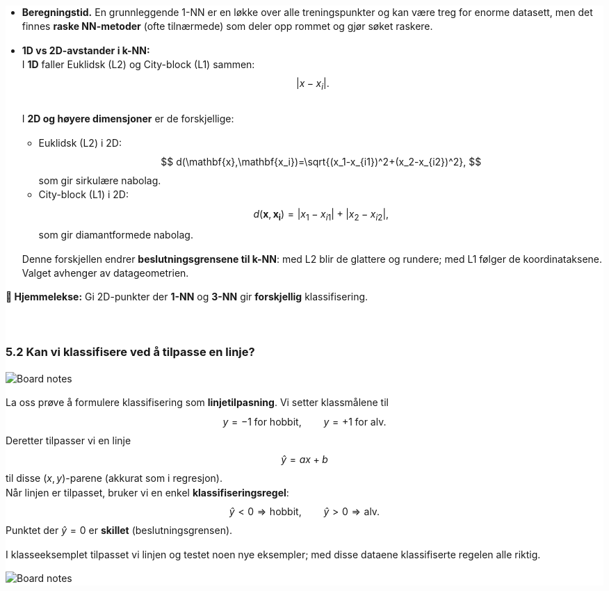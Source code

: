 - **Beregningstid.** En grunnleggende 1-NN er en løkke over alle treningspunkter og kan være treg for enorme datasett, men det finnes **raske NN-metoder** (ofte tilnærmede) som deler opp rommet og gjør søket raskere.

- **1D vs 2D-avstander i k-NN:**  
  I **1D** faller Euklidsk (L2) og City-block (L1) sammen:  
  $$
  |x-x_i|.
  $$  
  I **2D og høyere dimensjoner** er de forskjellige:  
  - Euklidsk (L2) i 2D:  
    $$
    d(\mathbf{x},\mathbf{x_i})=\sqrt{(x_1-x_{i1})^2+(x_2-x_{i2})^2},
    $$
    som gir sirkulære nabolag.  
  - City-block (L1) i 2D:  
    $$
    d(\mathbf{x},\mathbf{x_i})=|x_1-x_{i1}|+|x_2-x_{i2}|,
    $$
    som gir diamantformede nabolag.  

  Denne forskjellen endrer **beslutningsgrensene til k-NN**: med L2 blir de glattere og rundere; med L1 følger de koordinataksene. Valget avhenger av datageometrien.

**🤔 Hjemmelekse:** Gi 2D-punkter der **1-NN** og **3-NN** gir **forskjellig** klassifisering.

<br />

### 5.2 Kan vi klassifisere ved å tilpasse en linje?
![Board notes](/images/docs/Lecture3_Linearclassification/6.png)

La oss prøve å formulere klassifisering som **linjetilpasning**. Vi setter klassmålene til
$$
y=-1 \;\text{for hobbit}, \qquad y=+1 \;\text{for alv}.
$$
Deretter tilpasser vi en linje
$$
\hat y = a x + b
$$
til disse $(x,y)$-parene (akkurat som i regresjon).  
Når linjen er tilpasset, bruker vi en enkel **klassifiseringsregel**:
$$
\hat y < 0 \Rightarrow \text{hobbit}, \qquad
\hat y > 0 \Rightarrow \text{alv}.
$$
Punktet der $\hat y=0$ er **skillet** (beslutningsgrensen).

I klasseeksemplet tilpasset vi linjen og testet noen nye eksempler; med disse dataene klassifiserte regelen alle riktig.

![Board notes](/images/docs/Lecture3_Linearclassification/7.png)
